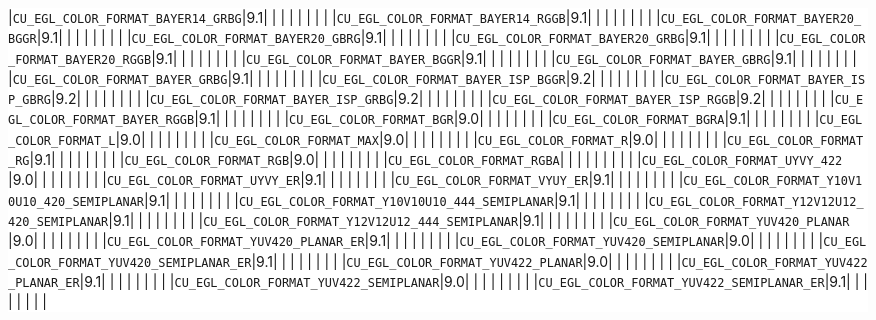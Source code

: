 |`CU_EGL_COLOR_FORMAT_BAYER14_GRBG`|9.1| | | | | | | |
|`CU_EGL_COLOR_FORMAT_BAYER14_RGGB`|9.1| | | | | | | |
|`CU_EGL_COLOR_FORMAT_BAYER20_BGGR`|9.1| | | | | | | |
|`CU_EGL_COLOR_FORMAT_BAYER20_GBRG`|9.1| | | | | | | |
|`CU_EGL_COLOR_FORMAT_BAYER20_GRBG`|9.1| | | | | | | |
|`CU_EGL_COLOR_FORMAT_BAYER20_RGGB`|9.1| | | | | | | |
|`CU_EGL_COLOR_FORMAT_BAYER_BGGR`|9.1| | | | | | | |
|`CU_EGL_COLOR_FORMAT_BAYER_GBRG`|9.1| | | | | | | |
|`CU_EGL_COLOR_FORMAT_BAYER_GRBG`|9.1| | | | | | | |
|`CU_EGL_COLOR_FORMAT_BAYER_ISP_BGGR`|9.2| | | | | | | |
|`CU_EGL_COLOR_FORMAT_BAYER_ISP_GBRG`|9.2| | | | | | | |
|`CU_EGL_COLOR_FORMAT_BAYER_ISP_GRBG`|9.2| | | | | | | |
|`CU_EGL_COLOR_FORMAT_BAYER_ISP_RGGB`|9.2| | | | | | | |
|`CU_EGL_COLOR_FORMAT_BAYER_RGGB`|9.1| | | | | | | |
|`CU_EGL_COLOR_FORMAT_BGR`|9.0| | | | | | | |
|`CU_EGL_COLOR_FORMAT_BGRA`|9.1| | | | | | | |
|`CU_EGL_COLOR_FORMAT_L`|9.0| | | | | | | |
|`CU_EGL_COLOR_FORMAT_MAX`|9.0| | | | | | | |
|`CU_EGL_COLOR_FORMAT_R`|9.0| | | | | | | |
|`CU_EGL_COLOR_FORMAT_RG`|9.1| | | | | | | |
|`CU_EGL_COLOR_FORMAT_RGB`|9.0| | | | | | | |
|`CU_EGL_COLOR_FORMAT_RGBA`| | | | | | | | |
|`CU_EGL_COLOR_FORMAT_UYVY_422`|9.0| | | | | | | |
|`CU_EGL_COLOR_FORMAT_UYVY_ER`|9.1| | | | | | | |
|`CU_EGL_COLOR_FORMAT_VYUY_ER`|9.1| | | | | | | |
|`CU_EGL_COLOR_FORMAT_Y10V10U10_420_SEMIPLANAR`|9.1| | | | | | | |
|`CU_EGL_COLOR_FORMAT_Y10V10U10_444_SEMIPLANAR`|9.1| | | | | | | |
|`CU_EGL_COLOR_FORMAT_Y12V12U12_420_SEMIPLANAR`|9.1| | | | | | | |
|`CU_EGL_COLOR_FORMAT_Y12V12U12_444_SEMIPLANAR`|9.1| | | | | | | |
|`CU_EGL_COLOR_FORMAT_YUV420_PLANAR`|9.0| | | | | | | |
|`CU_EGL_COLOR_FORMAT_YUV420_PLANAR_ER`|9.1| | | | | | | |
|`CU_EGL_COLOR_FORMAT_YUV420_SEMIPLANAR`|9.0| | | | | | | |
|`CU_EGL_COLOR_FORMAT_YUV420_SEMIPLANAR_ER`|9.1| | | | | | | |
|`CU_EGL_COLOR_FORMAT_YUV422_PLANAR`|9.0| | | | | | | |
|`CU_EGL_COLOR_FORMAT_YUV422_PLANAR_ER`|9.1| | | | | | | |
|`CU_EGL_COLOR_FORMAT_YUV422_SEMIPLANAR`|9.0| | | | | | | |
|`CU_EGL_COLOR_FORMAT_YUV422_SEMIPLANAR_ER`|9.1| | | | | | | |
